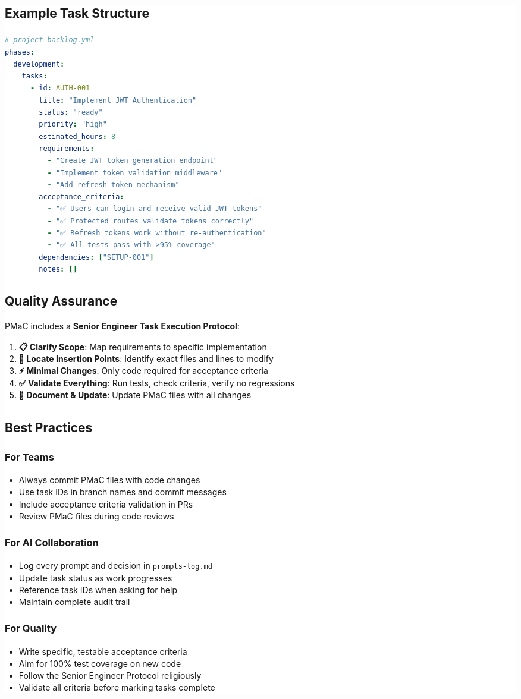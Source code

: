 ## Example Task Structure

```yaml
# project-backlog.yml
phases:
  development:
    tasks:
      - id: AUTH-001
        title: "Implement JWT Authentication"
        status: "ready"
        priority: "high"
        estimated_hours: 8
        requirements:
          - "Create JWT token generation endpoint"
          - "Implement token validation middleware"
          - "Add refresh token mechanism"
        acceptance_criteria:
          - "✅ Users can login and receive valid JWT tokens"
          - "✅ Protected routes validate tokens correctly"
          - "✅ Refresh tokens work without re-authentication"
          - "✅ All tests pass with >95% coverage"
        dependencies: ["SETUP-001"]
        notes: []
```

## Quality Assurance

PMaC includes a **Senior Engineer Task Execution Protocol**:

1. **📋 Clarify Scope**: Map requirements to specific implementation
2. **🎯 Locate Insertion Points**: Identify exact files and lines to modify  
3. **⚡ Minimal Changes**: Only code required for acceptance criteria
4. **✅ Validate Everything**: Run tests, check criteria, verify no regressions
5. **📝 Document & Update**: Update PMaC files with all changes

## Best Practices

### For Teams
- Always commit PMaC files with code changes
- Use task IDs in branch names and commit messages  
- Include acceptance criteria validation in PRs
- Review PMaC files during code reviews

### For AI Collaboration
- Log every prompt and decision in `prompts-log.md`
- Update task status as work progresses
- Reference task IDs when asking for help
- Maintain complete audit trail

### For Quality
- Write specific, testable acceptance criteria
- Aim for 100% test coverage on new code
- Follow the Senior Engineer Protocol religiously
- Validate all criteria before marking tasks complete
